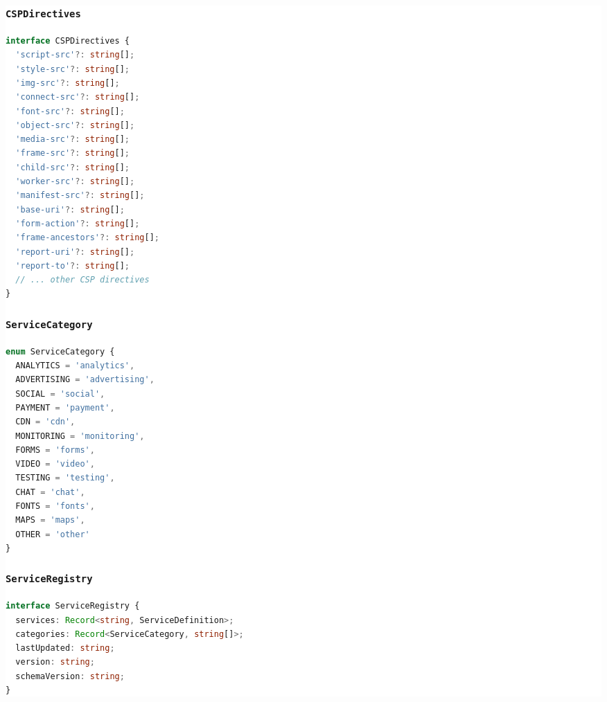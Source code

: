 ### `CSPDirectives`

```typescript
interface CSPDirectives {
  'script-src'?: string[];
  'style-src'?: string[];
  'img-src'?: string[];
  'connect-src'?: string[];
  'font-src'?: string[];
  'object-src'?: string[];
  'media-src'?: string[];
  'frame-src'?: string[];
  'child-src'?: string[];
  'worker-src'?: string[];
  'manifest-src'?: string[];
  'base-uri'?: string[];
  'form-action'?: string[];
  'frame-ancestors'?: string[];
  'report-uri'?: string[];
  'report-to'?: string[];
  // ... other CSP directives
}
```

### `ServiceCategory`

```typescript
enum ServiceCategory {
  ANALYTICS = 'analytics',
  ADVERTISING = 'advertising',
  SOCIAL = 'social',
  PAYMENT = 'payment',
  CDN = 'cdn',
  MONITORING = 'monitoring',
  FORMS = 'forms',
  VIDEO = 'video',
  TESTING = 'testing',
  CHAT = 'chat',
  FONTS = 'fonts',
  MAPS = 'maps',
  OTHER = 'other'
}
```

### `ServiceRegistry`

```typescript
interface ServiceRegistry {
  services: Record<string, ServiceDefinition>;
  categories: Record<ServiceCategory, string[]>;
  lastUpdated: string;
  version: string;
  schemaVersion: string;
}
```
